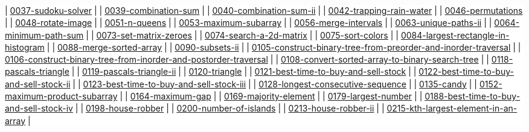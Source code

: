 | [0037-sudoku-solver](https://github.com/gautampriyadarshi/https-github.com-gautampriyadarshi-Leetcode/tree/master/0037-sudoku-solver) |
| [0039-combination-sum](https://github.com/gautampriyadarshi/https-github.com-gautampriyadarshi-Leetcode/tree/master/0039-combination-sum) |
| [0040-combination-sum-ii](https://github.com/gautampriyadarshi/https-github.com-gautampriyadarshi-Leetcode/tree/master/0040-combination-sum-ii) |
| [0042-trapping-rain-water](https://github.com/gautampriyadarshi/https-github.com-gautampriyadarshi-Leetcode/tree/master/0042-trapping-rain-water) |
| [0046-permutations](https://github.com/gautampriyadarshi/https-github.com-gautampriyadarshi-Leetcode/tree/master/0046-permutations) |
| [0048-rotate-image](https://github.com/gautampriyadarshi/https-github.com-gautampriyadarshi-Leetcode/tree/master/0048-rotate-image) |
| [0051-n-queens](https://github.com/gautampriyadarshi/https-github.com-gautampriyadarshi-Leetcode/tree/master/0051-n-queens) |
| [0053-maximum-subarray](https://github.com/gautampriyadarshi/https-github.com-gautampriyadarshi-Leetcode/tree/master/0053-maximum-subarray) |
| [0056-merge-intervals](https://github.com/gautampriyadarshi/https-github.com-gautampriyadarshi-Leetcode/tree/master/0056-merge-intervals) |
| [0063-unique-paths-ii](https://github.com/gautampriyadarshi/https-github.com-gautampriyadarshi-Leetcode/tree/master/0063-unique-paths-ii) |
| [0064-minimum-path-sum](https://github.com/gautampriyadarshi/https-github.com-gautampriyadarshi-Leetcode/tree/master/0064-minimum-path-sum) |
| [0073-set-matrix-zeroes](https://github.com/gautampriyadarshi/https-github.com-gautampriyadarshi-Leetcode/tree/master/0073-set-matrix-zeroes) |
| [0074-search-a-2d-matrix](https://github.com/gautampriyadarshi/https-github.com-gautampriyadarshi-Leetcode/tree/master/0074-search-a-2d-matrix) |
| [0075-sort-colors](https://github.com/gautampriyadarshi/https-github.com-gautampriyadarshi-Leetcode/tree/master/0075-sort-colors) |
| [0084-largest-rectangle-in-histogram](https://github.com/gautampriyadarshi/https-github.com-gautampriyadarshi-Leetcode/tree/master/0084-largest-rectangle-in-histogram) |
| [0088-merge-sorted-array](https://github.com/gautampriyadarshi/https-github.com-gautampriyadarshi-Leetcode/tree/master/0088-merge-sorted-array) |
| [0090-subsets-ii](https://github.com/gautampriyadarshi/https-github.com-gautampriyadarshi-Leetcode/tree/master/0090-subsets-ii) |
| [0105-construct-binary-tree-from-preorder-and-inorder-traversal](https://github.com/gautampriyadarshi/https-github.com-gautampriyadarshi-Leetcode/tree/master/0105-construct-binary-tree-from-preorder-and-inorder-traversal) |
| [0106-construct-binary-tree-from-inorder-and-postorder-traversal](https://github.com/gautampriyadarshi/https-github.com-gautampriyadarshi-Leetcode/tree/master/0106-construct-binary-tree-from-inorder-and-postorder-traversal) |
| [0108-convert-sorted-array-to-binary-search-tree](https://github.com/gautampriyadarshi/https-github.com-gautampriyadarshi-Leetcode/tree/master/0108-convert-sorted-array-to-binary-search-tree) |
| [0118-pascals-triangle](https://github.com/gautampriyadarshi/https-github.com-gautampriyadarshi-Leetcode/tree/master/0118-pascals-triangle) |
| [0119-pascals-triangle-ii](https://github.com/gautampriyadarshi/https-github.com-gautampriyadarshi-Leetcode/tree/master/0119-pascals-triangle-ii) |
| [0120-triangle](https://github.com/gautampriyadarshi/https-github.com-gautampriyadarshi-Leetcode/tree/master/0120-triangle) |
| [0121-best-time-to-buy-and-sell-stock](https://github.com/gautampriyadarshi/https-github.com-gautampriyadarshi-Leetcode/tree/master/0121-best-time-to-buy-and-sell-stock) |
| [0122-best-time-to-buy-and-sell-stock-ii](https://github.com/gautampriyadarshi/https-github.com-gautampriyadarshi-Leetcode/tree/master/0122-best-time-to-buy-and-sell-stock-ii) |
| [0123-best-time-to-buy-and-sell-stock-iii](https://github.com/gautampriyadarshi/https-github.com-gautampriyadarshi-Leetcode/tree/master/0123-best-time-to-buy-and-sell-stock-iii) |
| [0128-longest-consecutive-sequence](https://github.com/gautampriyadarshi/https-github.com-gautampriyadarshi-Leetcode/tree/master/0128-longest-consecutive-sequence) |
| [0135-candy](https://github.com/gautampriyadarshi/https-github.com-gautampriyadarshi-Leetcode/tree/master/0135-candy) |
| [0152-maximum-product-subarray](https://github.com/gautampriyadarshi/https-github.com-gautampriyadarshi-Leetcode/tree/master/0152-maximum-product-subarray) |
| [0164-maximum-gap](https://github.com/gautampriyadarshi/https-github.com-gautampriyadarshi-Leetcode/tree/master/0164-maximum-gap) |
| [0169-majority-element](https://github.com/gautampriyadarshi/https-github.com-gautampriyadarshi-Leetcode/tree/master/0169-majority-element) |
| [0179-largest-number](https://github.com/gautampriyadarshi/https-github.com-gautampriyadarshi-Leetcode/tree/master/0179-largest-number) |
| [0188-best-time-to-buy-and-sell-stock-iv](https://github.com/gautampriyadarshi/https-github.com-gautampriyadarshi-Leetcode/tree/master/0188-best-time-to-buy-and-sell-stock-iv) |
| [0198-house-robber](https://github.com/gautampriyadarshi/https-github.com-gautampriyadarshi-Leetcode/tree/master/0198-house-robber) |
| [0200-number-of-islands](https://github.com/gautampriyadarshi/https-github.com-gautampriyadarshi-Leetcode/tree/master/0200-number-of-islands) |
| [0213-house-robber-ii](https://github.com/gautampriyadarshi/https-github.com-gautampriyadarshi-Leetcode/tree/master/0213-house-robber-ii) |
| [0215-kth-largest-element-in-an-array](https://github.com/gautampriyadarshi/https-github.com-gautampriyadarshi-Leetcode/tree/master/0215-kth-largest-element-in-an-array) |